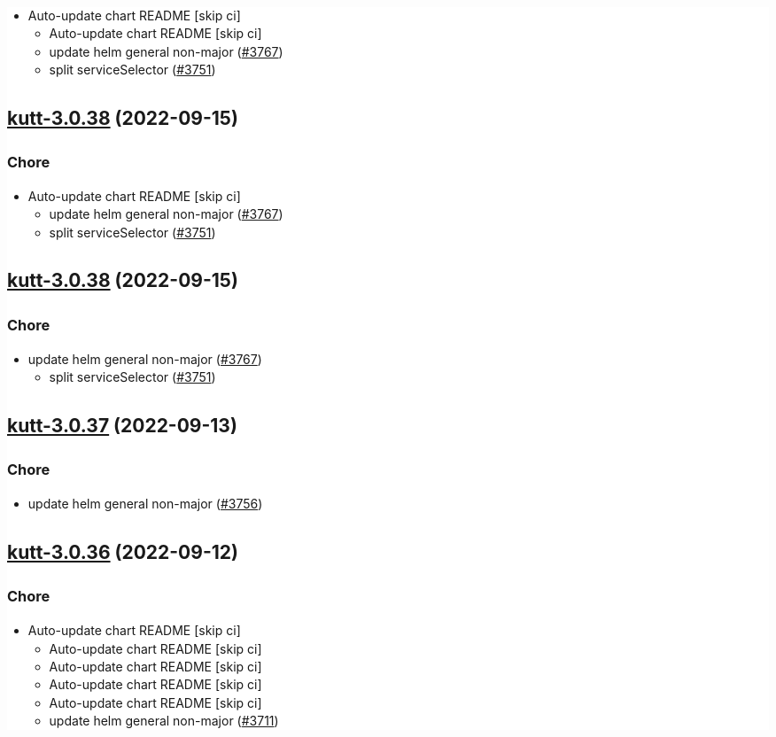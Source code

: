 - Auto-update chart README [skip ci]
  - Auto-update chart README [skip ci]
  - update helm general non-major ([#3767](https://github.com/truecharts/charts/issues/3767))
  - split serviceSelector ([#3751](https://github.com/truecharts/charts/issues/3751))




## [kutt-3.0.38](https://github.com/truecharts/charts/compare/kutt-3.0.37...kutt-3.0.38) (2022-09-15)

### Chore

- Auto-update chart README [skip ci]
  - update helm general non-major ([#3767](https://github.com/truecharts/charts/issues/3767))
  - split serviceSelector ([#3751](https://github.com/truecharts/charts/issues/3751))




## [kutt-3.0.38](https://github.com/truecharts/charts/compare/kutt-3.0.37...kutt-3.0.38) (2022-09-15)

### Chore

- update helm general non-major ([#3767](https://github.com/truecharts/charts/issues/3767))
  - split serviceSelector ([#3751](https://github.com/truecharts/charts/issues/3751))




## [kutt-3.0.37](https://github.com/truecharts/charts/compare/kutt-3.0.36...kutt-3.0.37) (2022-09-13)

### Chore

- update helm general non-major ([#3756](https://github.com/truecharts/charts/issues/3756))




## [kutt-3.0.36](https://github.com/truecharts/charts/compare/kutt-3.0.35...kutt-3.0.36) (2022-09-12)

### Chore

- Auto-update chart README [skip ci]
  - Auto-update chart README [skip ci]
  - Auto-update chart README [skip ci]
  - Auto-update chart README [skip ci]
  - Auto-update chart README [skip ci]
  - update helm general non-major ([#3711](https://github.com/truecharts/charts/issues/3711))



